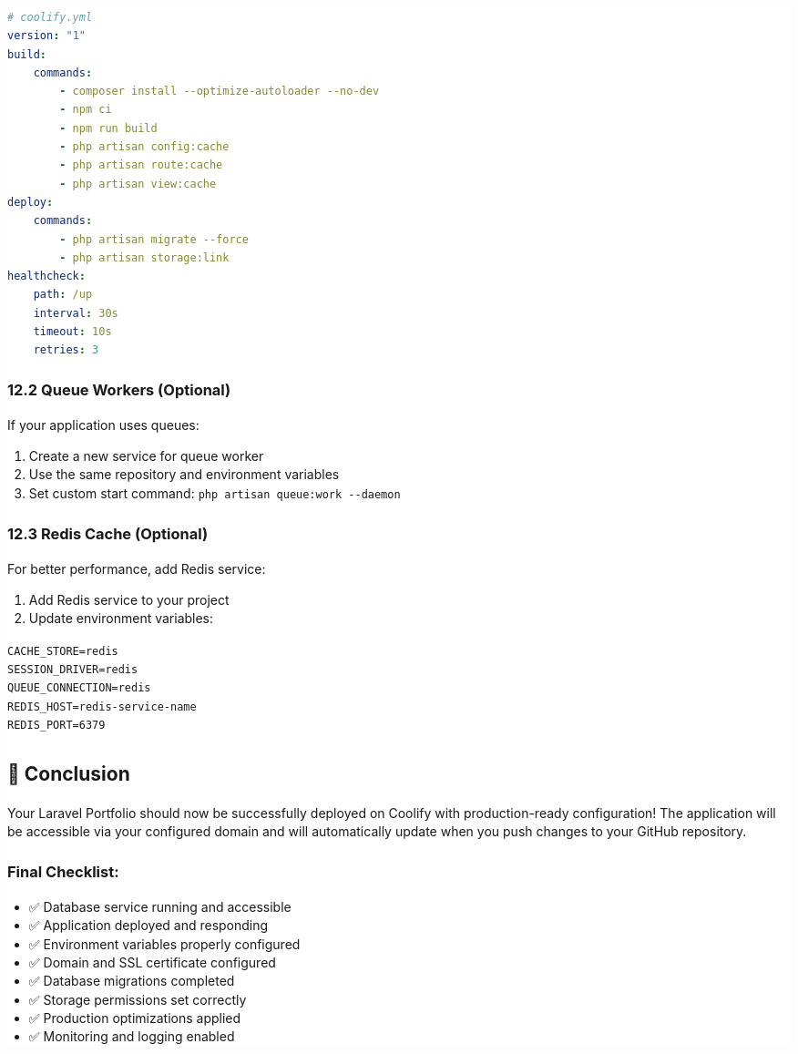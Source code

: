 ```yaml
# coolify.yml
version: "1"
build:
    commands:
        - composer install --optimize-autoloader --no-dev
        - npm ci
        - npm run build
        - php artisan config:cache
        - php artisan route:cache
        - php artisan view:cache
deploy:
    commands:
        - php artisan migrate --force
        - php artisan storage:link
healthcheck:
    path: /up
    interval: 30s
    timeout: 10s
    retries: 3
```

### 12.2 Queue Workers (Optional)

If your application uses queues:

1. Create a new service for queue worker
2. Use the same repository and environment variables
3. Set custom start command: `php artisan queue:work --daemon`

### 12.3 Redis Cache (Optional)

For better performance, add Redis service:

1. Add Redis service to your project
2. Update environment variables:

```env
CACHE_STORE=redis
SESSION_DRIVER=redis
QUEUE_CONNECTION=redis
REDIS_HOST=redis-service-name
REDIS_PORT=6379
```

## 🎉 Conclusion

Your Laravel Portfolio should now be successfully deployed on Coolify with production-ready configuration! The application will be accessible via your configured domain and will automatically update when you push changes to your GitHub repository.

### Final Checklist:

-   ✅ Database service running and accessible
-   ✅ Application deployed and responding
-   ✅ Environment variables properly configured
-   ✅ Domain and SSL certificate configured
-   ✅ Database migrations completed
-   ✅ Storage permissions set correctly
-   ✅ Production optimizations applied
-   ✅ Monitoring and logging enabled
